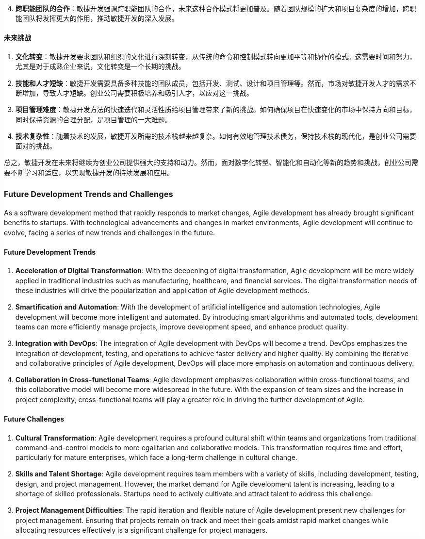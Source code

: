 4. **跨职能团队的合作**：敏捷开发强调跨职能团队的合作，未来这种合作模式将更加普及。随着团队规模的扩大和项目复杂度的增加，跨职能团队将发挥更大的作用，推动敏捷开发的深入发展。

#### 未来挑战

1. **文化转变**：敏捷开发要求团队和组织的文化进行深刻转变，从传统的命令和控制模式转向更加平等和协作的模式。这需要时间和努力，尤其是对于成熟企业来说，文化转变是一个长期的挑战。

2. **技能和人才短缺**：敏捷开发需要具备多种技能的团队成员，包括开发、测试、设计和项目管理等。然而，市场对敏捷开发人才的需求不断增加，导致人才短缺。创业公司需要积极培养和吸引人才，以应对这一挑战。

3. **项目管理难度**：敏捷开发方法的快速迭代和灵活性质给项目管理带来了新的挑战。如何确保项目在快速变化的市场中保持方向和目标，同时保持资源的合理分配，是项目管理的一大难题。

4. **技术复杂性**：随着技术的发展，敏捷开发所需的技术栈越来越复杂。如何有效地管理技术债务，保持技术栈的现代化，是创业公司需要面对的挑战。

总之，敏捷开发在未来将继续为创业公司提供强大的支持和动力。然而，面对数字化转型、智能化和自动化等新的趋势和挑战，创业公司需要不断学习和适应，以实现敏捷开发的持续发展和应用。

### Future Development Trends and Challenges

As a software development method that rapidly responds to market changes, Agile development has already brought significant benefits to startups. With technological advancements and changes in market environments, Agile development will continue to evolve, facing a series of new trends and challenges in the future.

#### Future Development Trends

1. **Acceleration of Digital Transformation**: With the deepening of digital transformation, Agile development will be more widely applied in traditional industries such as manufacturing, healthcare, and financial services. The digital transformation needs of these industries will drive the popularization and application of Agile development methods.

2. **Smartification and Automation**: With the development of artificial intelligence and automation technologies, Agile development will become more intelligent and automated. By introducing smart algorithms and automated tools, development teams can more efficiently manage projects, improve development speed, and enhance product quality.

3. **Integration with DevOps**: The integration of Agile development with DevOps will become a trend. DevOps emphasizes the integration of development, testing, and operations to achieve faster delivery and higher quality. By combining the iterative and collaborative principles of Agile development, DevOps will place more emphasis on automation and continuous delivery.

4. **Collaboration in Cross-functional Teams**: Agile development emphasizes collaboration within cross-functional teams, and this collaborative model will become more widespread in the future. With the expansion of team sizes and the increase in project complexity, cross-functional teams will play a greater role in driving the further development of Agile.

#### Future Challenges

1. **Cultural Transformation**: Agile development requires a profound cultural shift within teams and organizations from traditional command-and-control models to more egalitarian and collaborative models. This transformation requires time and effort, particularly for mature enterprises, which face a long-term challenge in cultural change.

2. **Skills and Talent Shortage**: Agile development requires team members with a variety of skills, including development, testing, design, and project management. However, the market demand for Agile development talent is increasing, leading to a shortage of skilled professionals. Startups need to actively cultivate and attract talent to address this challenge.

3. **Project Management Difficulties**: The rapid iteration and flexible nature of Agile development present new challenges for project management. Ensuring that projects remain on track and meet their goals amidst rapid market changes while allocating resources effectively is a significant challenge for project managers.
